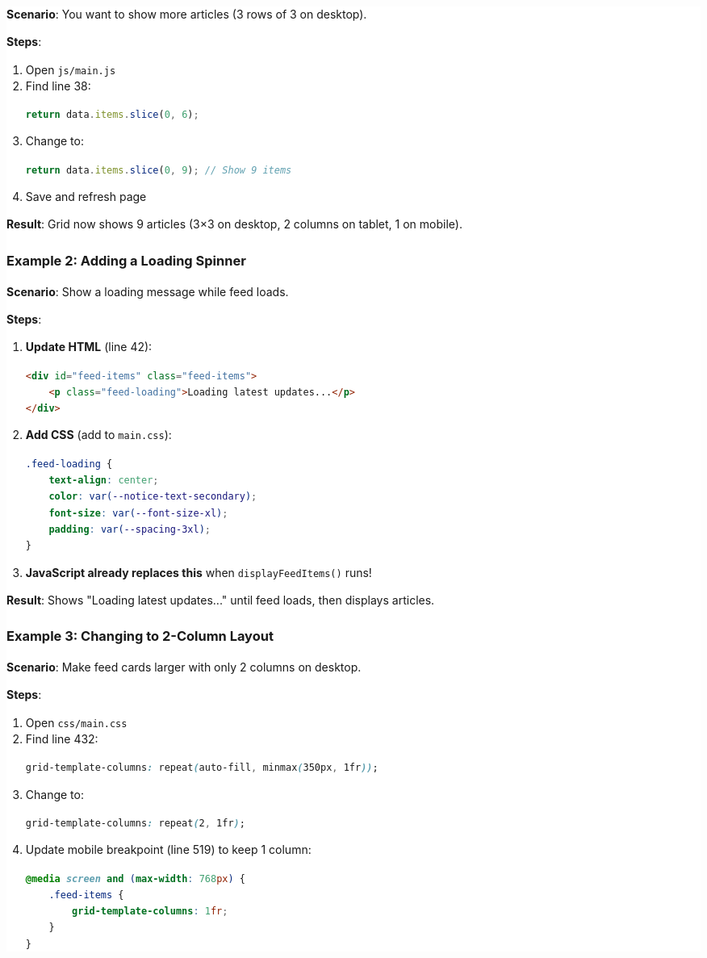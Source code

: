**Scenario**: You want to show more articles (3 rows of 3 on desktop).

**Steps**:
1. Open `js/main.js`
2. Find line 38:
   ```javascript
   return data.items.slice(0, 6);
   ```
3. Change to:
   ```javascript
   return data.items.slice(0, 9); // Show 9 items
   ```
4. Save and refresh page

**Result**: Grid now shows 9 articles (3×3 on desktop, 2 columns on tablet, 1 on mobile).

### Example 2: Adding a Loading Spinner

**Scenario**: Show a loading message while feed loads.

**Steps**:

1. **Update HTML** (line 42):
   ```html
   <div id="feed-items" class="feed-items">
       <p class="feed-loading">Loading latest updates...</p>
   </div>
   ```

2. **Add CSS** (add to `main.css`):
   ```css
   .feed-loading {
       text-align: center;
       color: var(--notice-text-secondary);
       font-size: var(--font-size-xl);
       padding: var(--spacing-3xl);
   }
   ```

3. **JavaScript already replaces this** when `displayFeedItems()` runs!

**Result**: Shows "Loading latest updates..." until feed loads, then displays articles.

### Example 3: Changing to 2-Column Layout

**Scenario**: Make feed cards larger with only 2 columns on desktop.

**Steps**:
1. Open `css/main.css`
2. Find line 432:
   ```css
   grid-template-columns: repeat(auto-fill, minmax(350px, 1fr));
   ```
3. Change to:
   ```css
   grid-template-columns: repeat(2, 1fr);
   ```
4. Update mobile breakpoint (line 519) to keep 1 column:
   ```css
   @media screen and (max-width: 768px) {
       .feed-items {
           grid-template-columns: 1fr;
       }
   }
   ```
